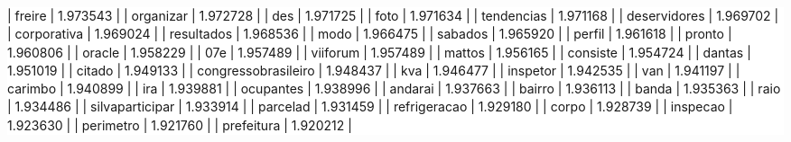 | freire | 1.973543 |
| organizar | 1.972728 |
| des | 1.971725 |
| foto | 1.971634 |
| tendencias | 1.971168 |
| deservidores | 1.969702 |
| corporativa | 1.969024 |
| resultados | 1.968536 |
| modo | 1.966475 |
| sabados | 1.965920 |
| perfil | 1.961618 |
| pronto | 1.960806 |
| oracle | 1.958229 |
| 07e | 1.957489 |
| viiforum | 1.957489 |
| mattos | 1.956165 |
| consiste | 1.954724 |
| dantas | 1.951019 |
| citado | 1.949133 |
| congressobrasileiro | 1.948437 |
| kva | 1.946477 |
| inspetor | 1.942535 |
| van | 1.941197 |
| carimbo | 1.940899 |
| ira | 1.939881 |
| ocupantes | 1.938996 |
| andarai | 1.937663 |
| bairro | 1.936113 |
| banda | 1.935363 |
| raio | 1.934486 |
| silvaparticipar | 1.933914 |
| parcelad | 1.931459 |
| refrigeracao | 1.929180 |
| corpo | 1.928739 |
| inspecao | 1.923630 |
| perimetro | 1.921760 |
| prefeitura | 1.920212 |